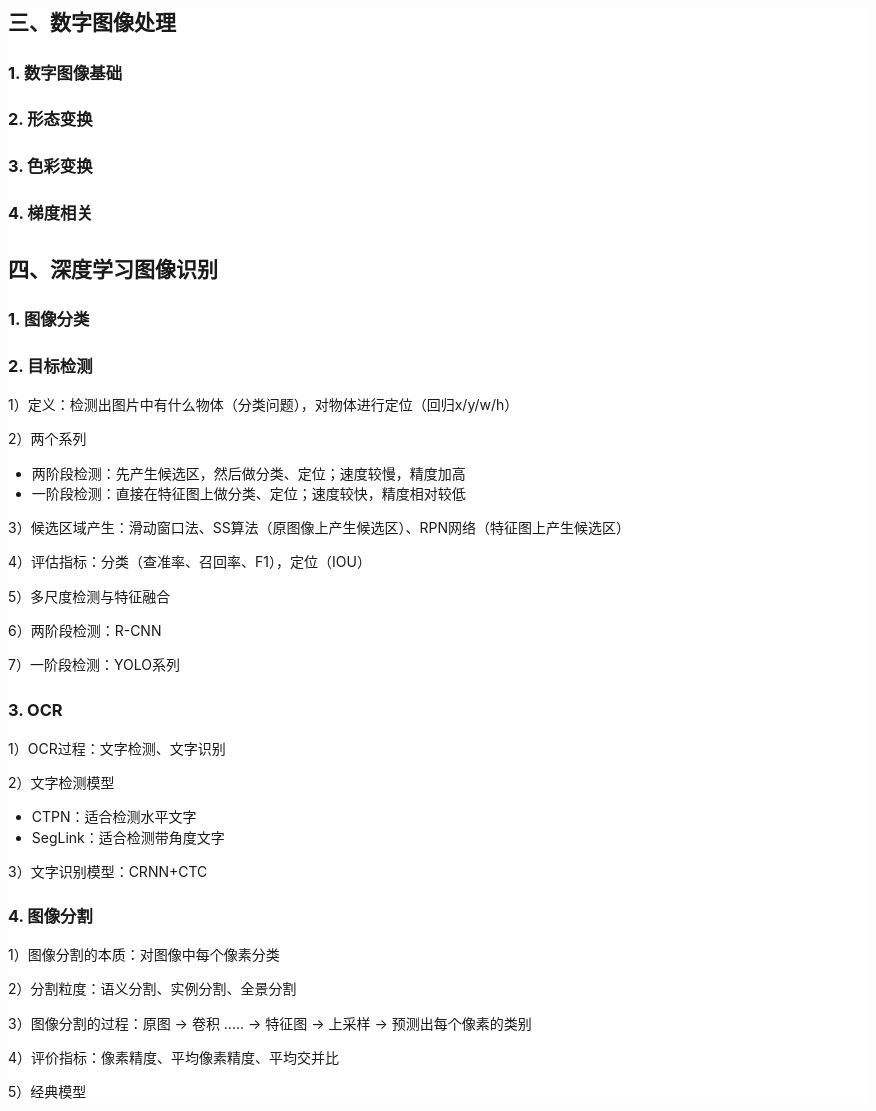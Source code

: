 ## 三、数字图像处理

### 1. 数字图像基础

### 2. 形态变换

### 3. 色彩变换

### 4. 梯度相关

## 四、深度学习图像识别

### 1. 图像分类

### 2. 目标检测

1）定义：检测出图片中有什么物体（分类问题），对物体进行定位（回归x/y/w/h）

2）两个系列

- 两阶段检测：先产生候选区，然后做分类、定位；速度较慢，精度加高
- 一阶段检测：直接在特征图上做分类、定位；速度较快，精度相对较低

3）候选区域产生：滑动窗口法、SS算法（原图像上产生候选区）、RPN网络（特征图上产生候选区）

4）评估指标：分类（查准率、召回率、F1），定位（IOU）

5）多尺度检测与特征融合

6）两阶段检测：R-CNN

7）一阶段检测：YOLO系列

### 3. OCR

1）OCR过程：文字检测、文字识别

2）文字检测模型

- CTPN：适合检测水平文字
- SegLink：适合检测带角度文字

3）文字识别模型：CRNN+CTC

### 4. 图像分割

1）图像分割的本质：对图像中每个像素分类

2）分割粒度：语义分割、实例分割、全景分割

3）图像分割的过程：原图 → 卷积 ..... → 特征图 → 上采样 → 预测出每个像素的类别

4）评价指标：像素精度、平均像素精度、平均交并比

5）经典模型
